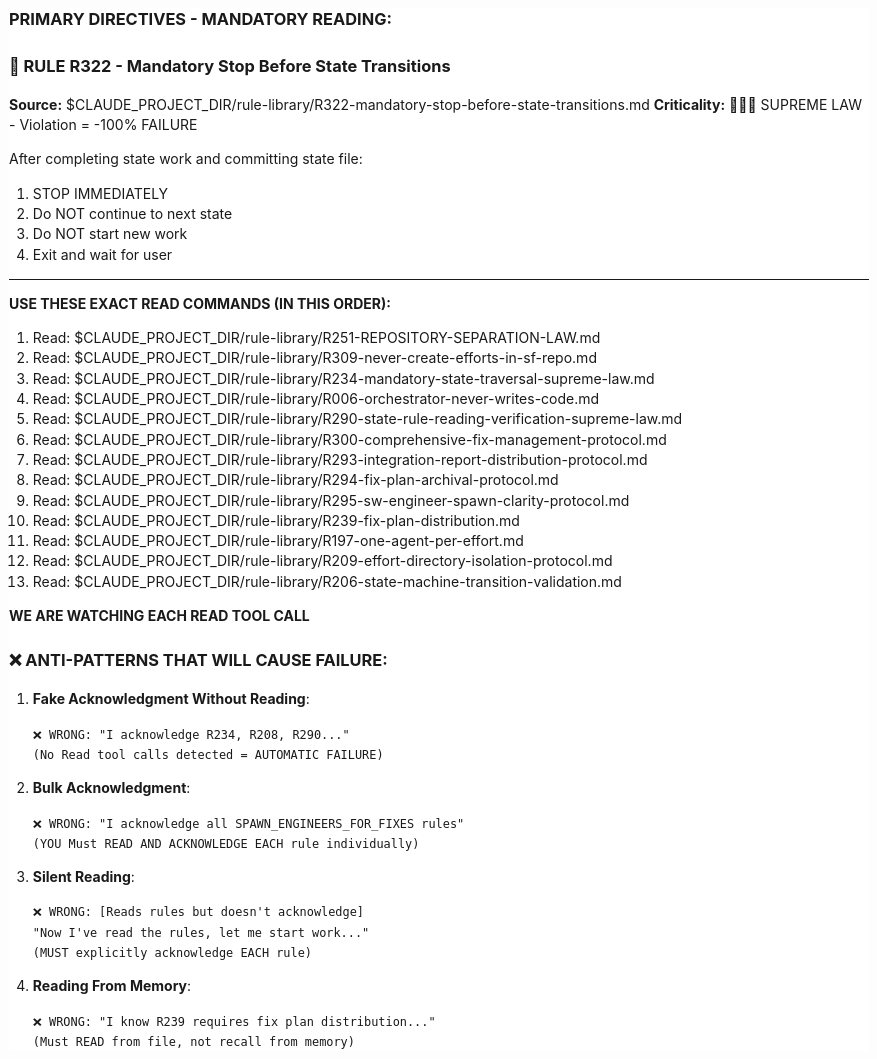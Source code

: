 ### PRIMARY DIRECTIVES - MANDATORY READING:

### 🛑 RULE R322 - Mandatory Stop Before State Transitions
**Source:** $CLAUDE_PROJECT_DIR/rule-library/R322-mandatory-stop-before-state-transitions.md
**Criticality:** 🔴🔴🔴 SUPREME LAW - Violation = -100% FAILURE

After completing state work and committing state file:
1. STOP IMMEDIATELY
2. Do NOT continue to next state
3. Do NOT start new work
4. Exit and wait for user
---

**USE THESE EXACT READ COMMANDS (IN THIS ORDER):**
1. Read: $CLAUDE_PROJECT_DIR/rule-library/R251-REPOSITORY-SEPARATION-LAW.md
2. Read: $CLAUDE_PROJECT_DIR/rule-library/R309-never-create-efforts-in-sf-repo.md
3. Read: $CLAUDE_PROJECT_DIR/rule-library/R234-mandatory-state-traversal-supreme-law.md
4. Read: $CLAUDE_PROJECT_DIR/rule-library/R006-orchestrator-never-writes-code.md
5. Read: $CLAUDE_PROJECT_DIR/rule-library/R290-state-rule-reading-verification-supreme-law.md
6. Read: $CLAUDE_PROJECT_DIR/rule-library/R300-comprehensive-fix-management-protocol.md
7. Read: $CLAUDE_PROJECT_DIR/rule-library/R293-integration-report-distribution-protocol.md
8. Read: $CLAUDE_PROJECT_DIR/rule-library/R294-fix-plan-archival-protocol.md
9. Read: $CLAUDE_PROJECT_DIR/rule-library/R295-sw-engineer-spawn-clarity-protocol.md
10. Read: $CLAUDE_PROJECT_DIR/rule-library/R239-fix-plan-distribution.md
11. Read: $CLAUDE_PROJECT_DIR/rule-library/R197-one-agent-per-effort.md
12. Read: $CLAUDE_PROJECT_DIR/rule-library/R209-effort-directory-isolation-protocol.md
13. Read: $CLAUDE_PROJECT_DIR/rule-library/R206-state-machine-transition-validation.md

**WE ARE WATCHING EACH READ TOOL CALL**

### ❌ ANTI-PATTERNS THAT WILL CAUSE FAILURE:

1. **Fake Acknowledgment Without Reading**:
   ```
   ❌ WRONG: "I acknowledge R234, R208, R290..."
   (No Read tool calls detected = AUTOMATIC FAILURE)
   ```

2. **Bulk Acknowledgment**:
   ```
   ❌ WRONG: "I acknowledge all SPAWN_ENGINEERS_FOR_FIXES rules"
   (YOU Must READ AND ACKNOWLEDGE EACH rule individually)
   ```

3. **Silent Reading**:
   ```
   ❌ WRONG: [Reads rules but doesn't acknowledge]
   "Now I've read the rules, let me start work..."
   (MUST explicitly acknowledge EACH rule)
   ```

4. **Reading From Memory**:
   ```
   ❌ WRONG: "I know R239 requires fix plan distribution..."
   (Must READ from file, not recall from memory)
   ```
